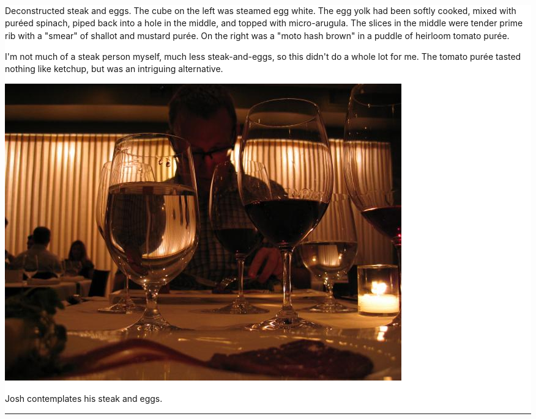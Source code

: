 <p> Deconstructed steak and eggs.  The cube on the left was steamed egg
white.  The egg yolk had been softly cooked, mixed with pur&eacute;ed
spinach, piped back into a hole in the middle, and topped with
micro-arugula.  The slices in the middle were tender prime rib with a
"smear" of shallot and mustard pur&eacute;e.  On the right was a "moto hash
brown" in a puddle of heirloom tomato pur&eacute;e. </p>

<p> I'm not much of a steak person myself, much less steak-and-eggs, so
this didn't do a whole lot for me.  The tomato pur&eacute;e tasted nothing
like ketchup, but was an intriguing alternative. </p>

<p class="img"><img width="648" height="486" src="moto/m-13-j1609.contemplation.jpg"></p>

<p> Josh contemplates his steak and eggs. </p>


<hr>
<a name="course14"></a>